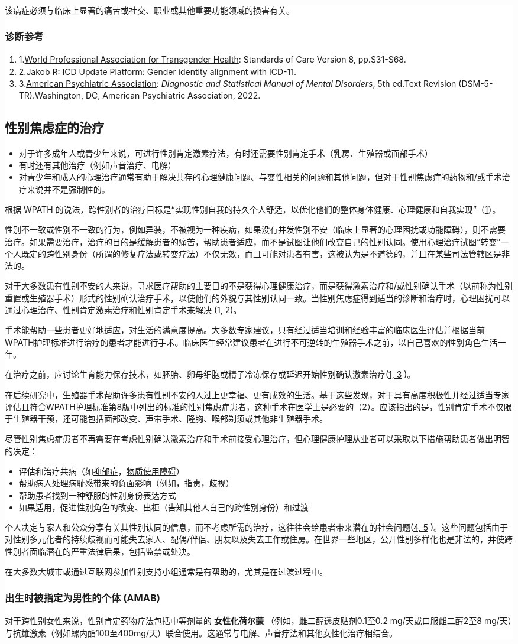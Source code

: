 该病症必须与临床上显著的痛苦或社交、职业或其他重要功能领域的损害有关。

### 诊断参考

1. 1.[World Professional Association for Transgender Health](https://www.wpath.org/soc8): Standards of Care Version 8, pp.S31-S68.
2. 2.[Jakob R](https://icd.who.int/icd10updateplatform/PropD.aspx?prop=2272#:~:text=Gender%20incongruence%20is%20characterized%20by,the%20diagnoses%20in%20this%20group.): ICD Update Platform: Gender identity alignment with ICD-11.
3. 3.[American Psychiatric Association](https://www.psychiatry.org/psychiatrists/practice/dsm): _Diagnostic and Statistical Manual of Mental Disorders_, 5th ed.Text Revision (DSM-5-TR).Washington, DC, American Psychiatric Association, 2022.

## 性别焦虑症的治疗

-   对于许多成年人或青少年来说，可进行性别肯定激素疗法，有时还需要性别肯定手术（乳房、生殖器或面部手术）
-   有时还有其他治疗（例如声音治疗、电解）
-   对青少年和成人的心理治疗通常有助于解决共存的心理健康问题、与变性相关的问题和其他问题，但对于性别焦虑症的药物和/或手术治疗来说并不是强制性的。

根据 WPATH 的说法，跨性别者的治疗目标是“实现性别自我的持久个人舒适，以优化他们的整体身体健康、心理健康和自我实现”（[1](/professional/psychiatric-disorders/gender-incongruence-and-gender-dysphoria/gender-incongruence-and-gender-dysphoria#v53070921_zh)）。

性别不一致或性别不一致的行为，例如异装，不被视为一种疾病，如果没有并发性别不安（临床上显著的心理困扰或功能障碍），则不需要治疗。如果需要治疗，治疗的目的是缓解患者的痛苦，帮助患者适应，而不是试图让他们改变自己的性别认同。使用心理治疗试图“转变”一个人既定的跨性别身份（所谓的修复疗法或转变疗法）不仅无效，而且可能对患者有害，这被认为是不道德的，并且在某些司法管辖区是非法的。

对于大多数患有性别不安的人来说，寻求医疗帮助的主要目的不是获得心理健康治疗，而是获得激素治疗和/或性别确认手术（以前称为性别重置或生殖器手术）形式的性别确认治疗手术，以使他们的外貌与其性别认同一致。当性别焦虑症得到适当的诊断和治疗时，心理困扰可以通过心理治疗、性别肯定激素治疗和性别肯定手术来解决 ([1, 2](/professional/psychiatric-disorders/gender-incongruence-and-gender-dysphoria/gender-incongruence-and-gender-dysphoria#v53070921_zh))。

手术能帮助一些患者更好地适应，对生活的满意度提高。大多数专家建议，只有经过适当培训和经验丰富的临床医生评估并根据当前WPATH护理标准进行治疗的患者才能进行手术。临床医生经常建议患者在进行不可逆转的生殖器手术之前，以自己喜欢的性别角色生活一年。

在治疗之前，应讨论生育能力保存技术，如胚胎、卵母细胞或精子冷冻保存或延迟开始性别确认激素治疗([1, 3](/professional/psychiatric-disorders/gender-incongruence-and-gender-dysphoria/gender-incongruence-and-gender-dysphoria#v53070921_zh) )。

在后续研究中，生殖器手术帮助许多患有性别不安的人过上更幸福、更有成效的生活。基于这些发现，对于具有高度积极性并经过适当专家评估且符合WPATH护理标准第8版中列出的标准的性别焦虑症患者，这种手术在医学上是必要的（[2](/professional/psychiatric-disorders/gender-incongruence-and-gender-dysphoria/gender-incongruence-and-gender-dysphoria#v53070921_zh)）。应该指出的是，性别肯定手术不仅限于生殖器干预，还可能包括面部改变、声带手术、隆胸、喉部剃须或其他非生殖器手术。

尽管性别焦虑症患者不再需要在考虑性别确认激素治疗和手术前接受心理治疗，但心理健康护理从业者可以采取以下措施帮助患者做出明智的决定：

-   评估和治疗共病（如[抑郁症](/professional/psychiatric-disorders/mood-disorders/depressive-disorders)，[物质使用障碍](/professional/psychiatric-disorders/substance-related-disorders/overview-of-substance-use)）
-   帮助病人处理病耻感带来的负面影响（例如，指责，歧视）
-   帮助患者找到一种舒服的性别身份表达方式
-   如果适用，促进性别角色的改变、出柜（告知其他人自己的跨性别身份）和过渡

个人决定与家人和公众分享有关其性别认同的信息，而不考虑所需的治疗，这往往会给患者带来潜在的社会问题([4, 5](/professional/psychiatric-disorders/gender-incongruence-and-gender-dysphoria/gender-incongruence-and-gender-dysphoria#v53070921_zh) )。这些问题包括由于对性别多元化者的持续歧视而可能失去家人、配偶/伴侣、朋友以及失去工作或住房。在世界一些地区，公开性别多样化也是非法的，并使跨性别者面临潜在的严重法律后果，包括监禁或处决。

在大多数大城市或通过互联网参加性别支持小组通常是有帮助的，尤其是在过渡过程中。

### 出生时被指定为男性的个体 (AMAB)

对于跨性别女性来说，性别肯定药物疗法包括中等剂量的 **女性化荷尔蒙** （例如，雌二醇透皮贴剂0.1至0.2 mg/天或口服雌二醇2至8 mg/天）与抗雄激素（例如螺内酯100至400mg/天）联合使用。这通常与电解、声音疗法和其他女性化治疗相结合。
